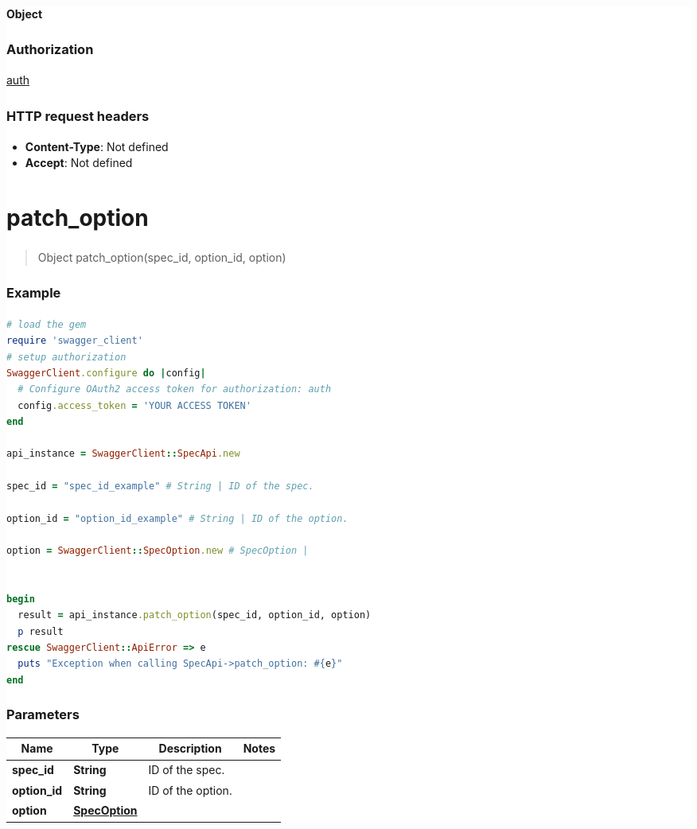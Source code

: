 **Object**

### Authorization

[auth](../README.md#auth)

### HTTP request headers

 - **Content-Type**: Not defined
 - **Accept**: Not defined



# **patch_option**
> Object patch_option(spec_id, option_id, option)



### Example
```ruby
# load the gem
require 'swagger_client'
# setup authorization
SwaggerClient.configure do |config|
  # Configure OAuth2 access token for authorization: auth
  config.access_token = 'YOUR ACCESS TOKEN'
end

api_instance = SwaggerClient::SpecApi.new

spec_id = "spec_id_example" # String | ID of the spec.

option_id = "option_id_example" # String | ID of the option.

option = SwaggerClient::SpecOption.new # SpecOption | 


begin
  result = api_instance.patch_option(spec_id, option_id, option)
  p result
rescue SwaggerClient::ApiError => e
  puts "Exception when calling SpecApi->patch_option: #{e}"
end
```

### Parameters

Name | Type | Description  | Notes
------------- | ------------- | ------------- | -------------
 **spec_id** | **String**| ID of the spec. | 
 **option_id** | **String**| ID of the option. | 
 **option** | [**SpecOption**](SpecOption.md)|  | 

